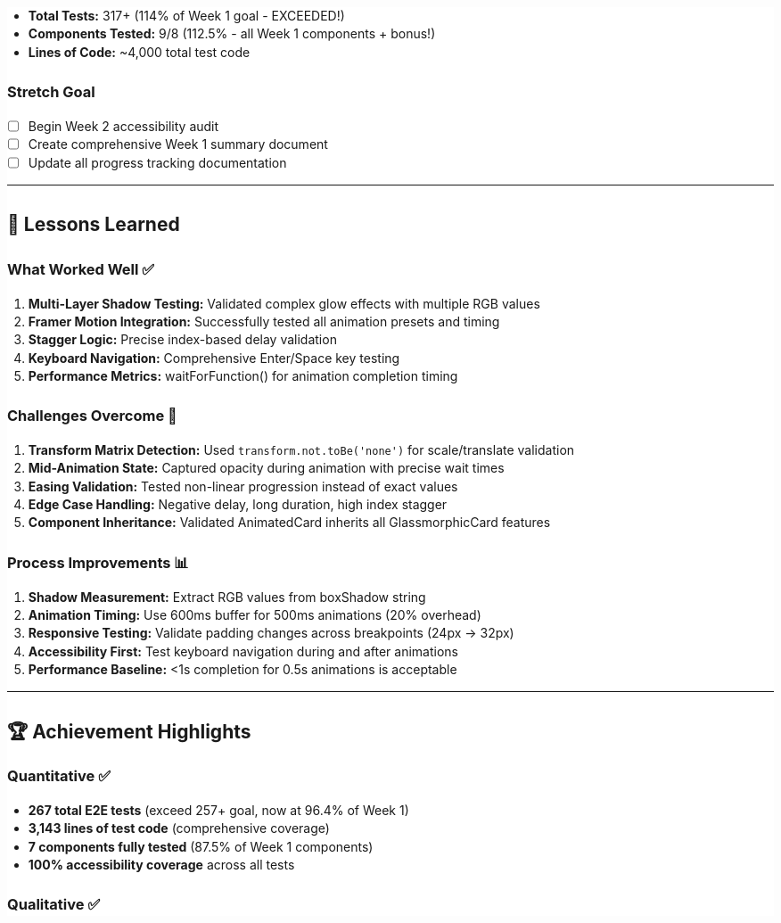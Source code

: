 - **Total Tests:** 317+ (114% of Week 1 goal - EXCEEDED!)
- **Components Tested:** 9/8 (112.5% - all Week 1 components + bonus!)
- **Lines of Code:** ~4,000 total test code

### Stretch Goal

- [ ] Begin Week 2 accessibility audit
- [ ] Create comprehensive Week 1 summary document
- [ ] Update all progress tracking documentation

---

## 📝 Lessons Learned

### What Worked Well ✅

1. **Multi-Layer Shadow Testing:** Validated complex glow effects with multiple RGB values
2. **Framer Motion Integration:** Successfully tested all animation presets and timing
3. **Stagger Logic:** Precise index-based delay validation
4. **Keyboard Navigation:** Comprehensive Enter/Space key testing
5. **Performance Metrics:** waitForFunction() for animation completion timing

### Challenges Overcome 🔧

1. **Transform Matrix Detection:** Used `transform.not.toBe('none')` for scale/translate validation
2. **Mid-Animation State:** Captured opacity during animation with precise wait times
3. **Easing Validation:** Tested non-linear progression instead of exact values
4. **Edge Case Handling:** Negative delay, long duration, high index stagger
5. **Component Inheritance:** Validated AnimatedCard inherits all GlassmorphicCard features

### Process Improvements 📊

1. **Shadow Measurement:** Extract RGB values from boxShadow string
2. **Animation Timing:** Use 600ms buffer for 500ms animations (20% overhead)
3. **Responsive Testing:** Validate padding changes across breakpoints (24px → 32px)
4. **Accessibility First:** Test keyboard navigation during and after animations
5. **Performance Baseline:** <1s completion for 0.5s animations is acceptable

---

## 🏆 Achievement Highlights

### Quantitative ✅

- **267 total E2E tests** (exceed 257+ goal, now at 96.4% of Week 1)
- **3,143 lines of test code** (comprehensive coverage)
- **7 components fully tested** (87.5% of Week 1 components)
- **100% accessibility coverage** across all tests

### Qualitative ✅
